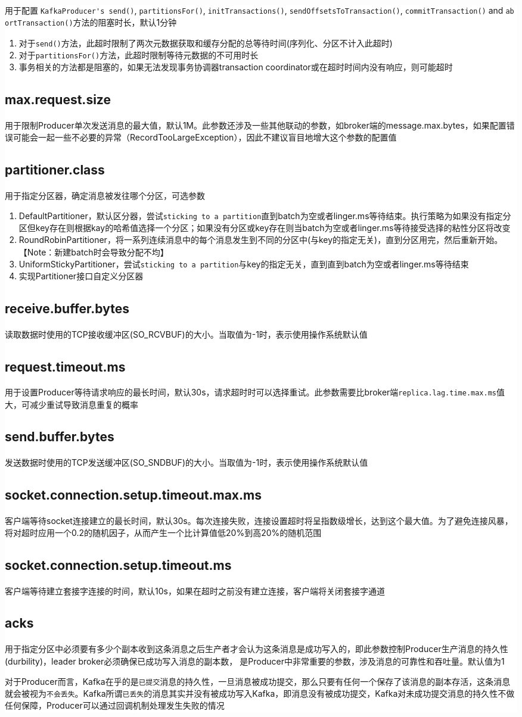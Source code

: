 用于配置 `KafkaProducer's send()`, `partitionsFor()`, `initTransactions()`, `sendOffsetsToTransaction()`, `commitTransaction()` and `abortTransaction()`方法的阻塞时长，默认1分钟

1. 对于`send()`方法，此超时限制了两次元数据获取和缓存分配的总等待时间(序列化、分区不计入此超时)
2. 对于`partitionsFor()`方法，此超时限制等待元数据的不可用时长
3. 事务相关的方法都是阻塞的，如果无法发现事务协调器transaction coordinator或在超时时间内没有响应，则可能超时

## max.request.size

用于限制Producer单次发送消息的最大值，默认1M。此参数还涉及一些其他联动的参数，如broker端的message.max.bytes，如果配置错误可能会一起一些不必要的异常（RecordTooLargeException），因此不建议盲目地增大这个参数的配置值

## partitioner.class

用于指定分区器，确定消息被发往哪个分区，可选参数

1. DefaultPartitioner，默认区分器，尝试`sticking to a partition`直到batch为空或者linger.ms等待结束。执行策略为如果没有指定分区但key存在则根据kay的哈希值选择一个分区；如果没有分区或key存在则当batch为空或者linger.ms等待接受选择的粘性分区将改变
2. RoundRobinPartitioner，将一系列连续消息中的每个消息发生到不同的分区中(与key的指定无关)，直到分区用完，然后重新开始。【Note：新建batch时会导致分配不均】
3. UniformStickyPartitioner，尝试`sticking to a partition`与key的指定无关，直到直到batch为空或者linger.ms等待结束
4. 实现Partitioner接口自定义分区器

## receive.buffer.bytes

读取数据时使用的TCP接收缓冲区(SO_RCVBUF)的大小。当取值为-1时，表示使用操作系统默认值

## request.timeout.ms

用于设置Producer等待请求响应的最长时间，默认30s，请求超时时可以选择重试。此参数需要比broker端`replica.lag.time.max.ms`值大，可减少重试导致消息重复的概率

## send.buffer.bytes

发送数据时使用的TCP发送缓冲区(SO_SNDBUF)的大小。当取值为-1时，表示使用操作系统默认值

## socket.connection.setup.timeout.max.ms

客户端等待socket连接建立的最长时间，默认30s。每次连接失败，连接设置超时将呈指数级增长，达到这个最大值。为了避免连接风暴，将对超时应用一个0.2的随机因子，从而产生一个比计算值低20%到高20%的随机范围

## socket.connection.setup.timeout.ms

客户端等待建立套接字连接的时间，默认10s，如果在超时之前没有建立连接，客户端将关闭套接字通道

## acks

用于指定分区中必须要有多少个副本收到这条消息之后生产者才会认为这条消息是成功写入的，即此参数控制Producer生产消息的持久性(durbility)，leader broker必须确保已成功写入消息的副本数， 是Producer中非常重要的参数，涉及消息的可靠性和吞吐量。默认值为1

对于Producer而言，Kafka在乎的是`已提交`消息的持久性，一旦消息被成功提交，那么只要有任何一个保存了该消息的副本存活，这条消息就会被视为`不会丢失`。Kafka所谓`已丢失`的消息其实并没有被成功写入Kafka，即消息没有被成功提交，Kafka对未成功提交消息的持久性不做任何保障，Producer可以通过回调机制处理发生失败的情况
